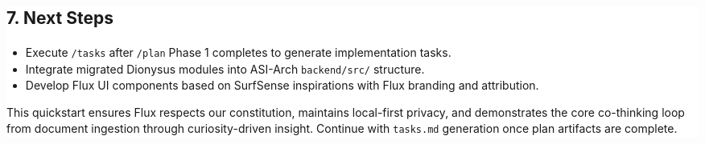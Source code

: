 ## 7. Next Steps
- Execute `/tasks` after `/plan` Phase 1 completes to generate implementation tasks.
- Integrate migrated Dionysus modules into ASI-Arch `backend/src/` structure.
- Develop Flux UI components based on SurfSense inspirations with Flux branding and attribution.

This quickstart ensures Flux respects our constitution, maintains local-first privacy, and demonstrates the core co-thinking loop from document ingestion through curiosity-driven insight. Continue with `tasks.md` generation once plan artifacts are complete.
